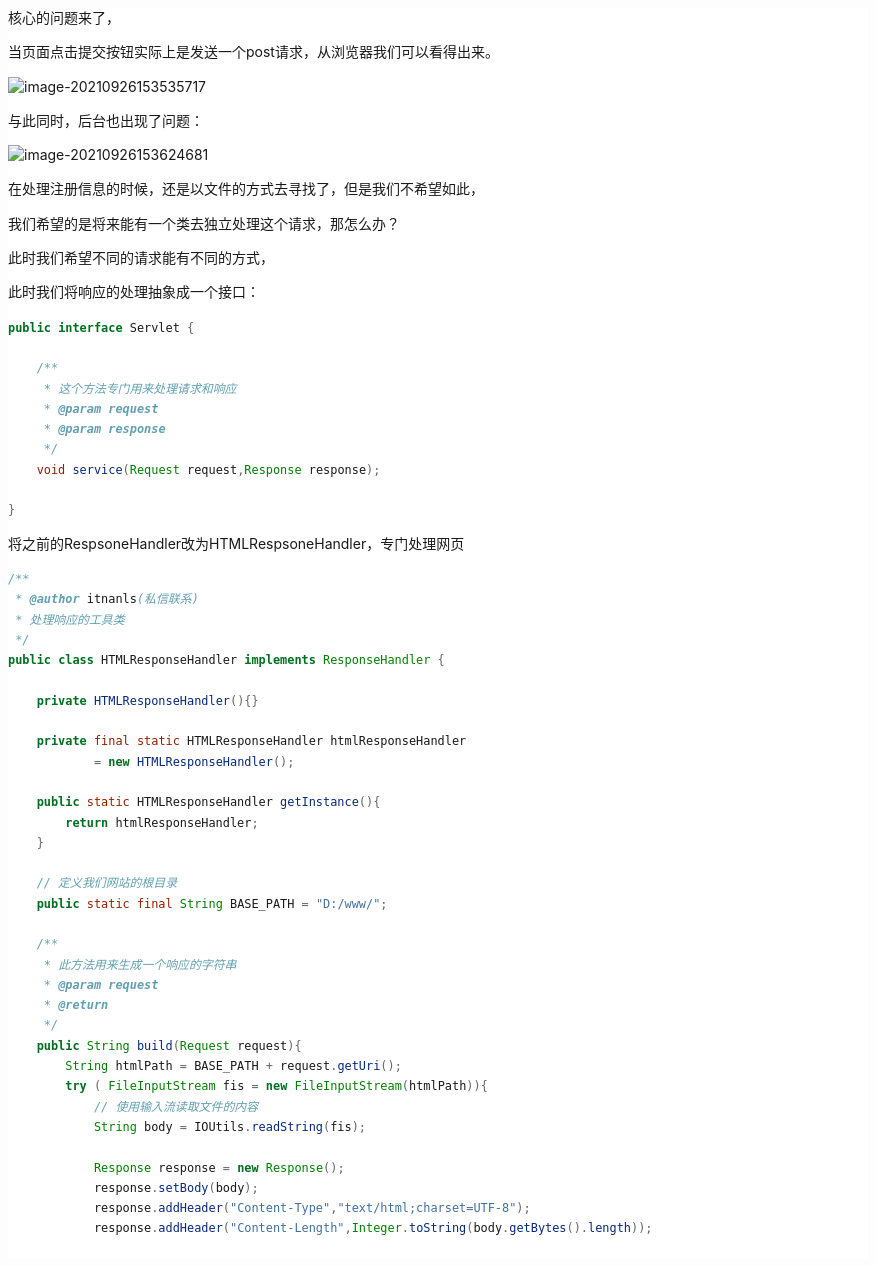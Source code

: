 核心的问题来了，

当页面点击提交按钮实际上是发送一个post请求，从浏览器我们可以看得出来。

![image-20210926153535717](https://www.ydlclass.com/doc21xnv/assets/image-20210926153535717.32dfc7d2.png)

与此同时，后台也出现了问题：

![image-20210926153624681](https://www.ydlclass.com/doc21xnv/assets/image-20210926153624681.210a2524.png)

在处理注册信息的时候，还是以文件的方式去寻找了，但是我们不希望如此，

我们希望的是将来能有一个类去独立处理这个请求，那怎么办？

此时我们希望不同的请求能有不同的方式，

此时我们将响应的处理抽象成一个接口：

```java
public interface Servlet {

    /**
     * 这个方法专门用来处理请求和响应
     * @param request
     * @param response
     */
    void service(Request request,Response response);

}
```

将之前的RespsoneHandler改为HTMLRespsoneHandler，专门处理网页

```java
/**
 * @author itnanls(私信联系)
 * 处理响应的工具类
 */
public class HTMLResponseHandler implements ResponseHandler {

    private HTMLResponseHandler(){}

    private final static HTMLResponseHandler htmlResponseHandler
            = new HTMLResponseHandler();

    public static HTMLResponseHandler getInstance(){
        return htmlResponseHandler;
    }

    // 定义我们网站的根目录
    public static final String BASE_PATH = "D:/www/";

    /**
     * 此方法用来生成一个响应的字符串
     * @param request
     * @return
     */
    public String build(Request request){
        String htmlPath = BASE_PATH + request.getUri();
        try ( FileInputStream fis = new FileInputStream(htmlPath)){
            // 使用输入流读取文件的内容
            String body = IOUtils.readString(fis);

            Response response = new Response();
            response.setBody(body);
            response.addHeader("Content-Type","text/html;charset=UTF-8");
            response.addHeader("Content-Length",Integer.toString(body.getBytes().length));
           
```
